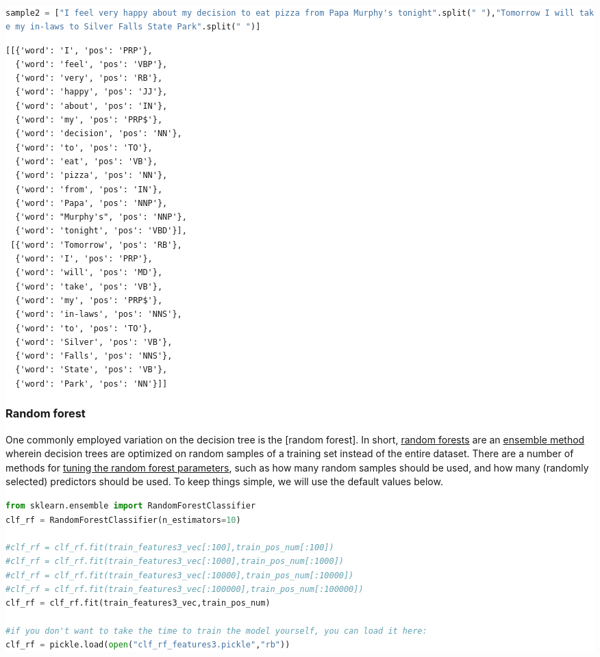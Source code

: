 ```python
sample2 = ["I feel very happy about my decision to eat pizza from Papa Murphy's tonight".split(" "),"Tomorrow I will take my in-laws to Silver Falls State Park".split(" ")]
```

```
[[{'word': 'I', 'pos': 'PRP'},
  {'word': 'feel', 'pos': 'VBP'},
  {'word': 'very', 'pos': 'RB'},
  {'word': 'happy', 'pos': 'JJ'},
  {'word': 'about', 'pos': 'IN'},
  {'word': 'my', 'pos': 'PRP$'},
  {'word': 'decision', 'pos': 'NN'},
  {'word': 'to', 'pos': 'TO'},
  {'word': 'eat', 'pos': 'VB'},
  {'word': 'pizza', 'pos': 'NN'},
  {'word': 'from', 'pos': 'IN'},
  {'word': 'Papa', 'pos': 'NNP'},
  {'word': "Murphy's", 'pos': 'NNP'},
  {'word': 'tonight', 'pos': 'VBD'}],
 [{'word': 'Tomorrow', 'pos': 'RB'},
  {'word': 'I', 'pos': 'PRP'},
  {'word': 'will', 'pos': 'MD'},
  {'word': 'take', 'pos': 'VB'},
  {'word': 'my', 'pos': 'PRP$'},
  {'word': 'in-laws', 'pos': 'NNS'},
  {'word': 'to', 'pos': 'TO'},
  {'word': 'Silver', 'pos': 'VB'},
  {'word': 'Falls', 'pos': 'NNS'},
  {'word': 'State', 'pos': 'VB'},
  {'word': 'Park', 'pos': 'NN'}]]
```

### Random forest
One commonly employed variation on the decision tree is the [random forest]. In short, [random forests](https://scikit-learn.org/stable/modules/ensemble.html#forests-of-randomized-trees) are an [ensemble method](https://scikit-learn.org/stable/modules/ensemble.html) wherein decision trees are optimized on random samples of a training set instead of the entire dataset. There are a number of methods for [tuning the random forest parameters](https://scikit-learn.org/stable/modules/ensemble.html#parameters), such as how many random samples should be used, and how many (randomly selected) predictors should be used. To keep things simple, we will use the default values below.

```python
from sklearn.ensemble import RandomForestClassifier
clf_rf = RandomForestClassifier(n_estimators=10)

#clf_rf = clf_rf.fit(train_features3_vec[:100],train_pos_num[:100])
#clf_rf = clf_rf.fit(train_features3_vec[:1000],train_pos_num[:1000])
#clf_rf = clf_rf.fit(train_features3_vec[:10000],train_pos_num[:10000])
#clf_rf = clf_rf.fit(train_features3_vec[:100000],train_pos_num[:100000])
clf_rf = clf_rf.fit(train_features3_vec,train_pos_num)

#if you don't want to take the time to train the model yourself, you can load it here:
clf_rf = pickle.load(open("clf_rf_features3.pickle","rb"))
```
